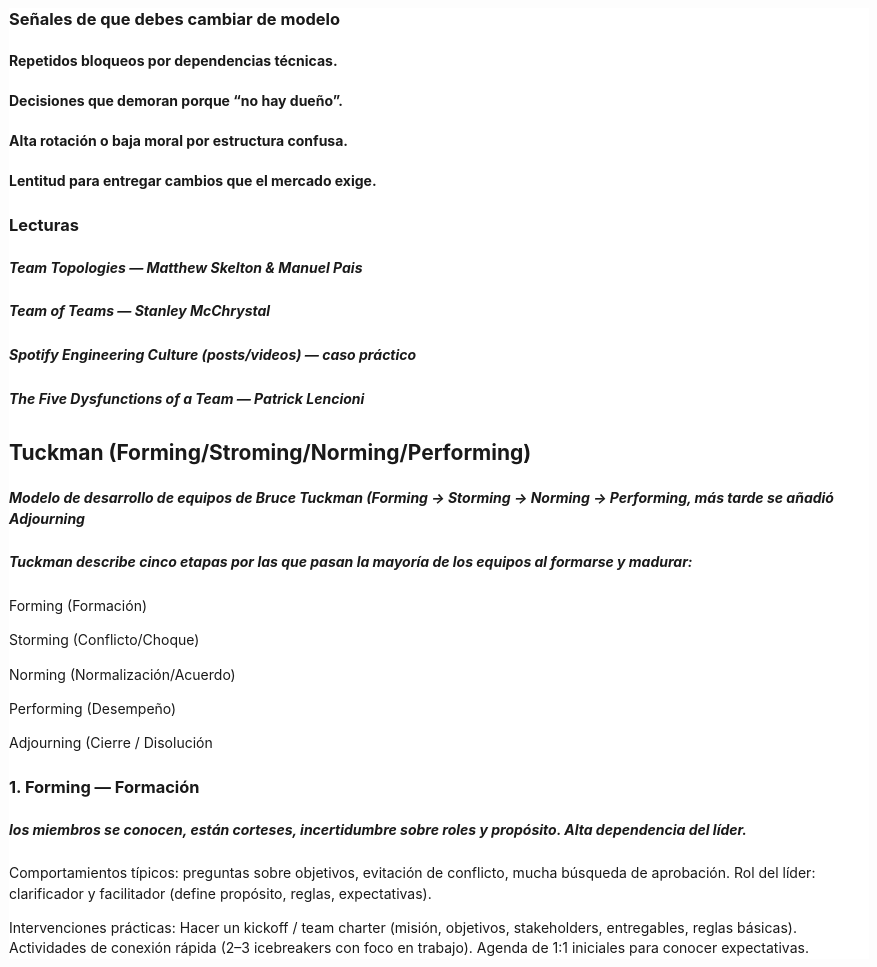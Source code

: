 
### Señales de que debes cambiar de modelo

#### Repetidos bloqueos por dependencias técnicas.

#### Decisiones que demoran porque “no hay dueño”.

#### Alta rotación o baja moral por estructura confusa.

#### Lentitud para entregar cambios que el mercado exige.


### Lecturas

##### Team Topologies — Matthew Skelton & Manuel Pais

##### Team of Teams — Stanley McChrystal

##### Spotify Engineering Culture (posts/videos) — caso práctico

##### The Five Dysfunctions of a Team — Patrick Lencioni



## Tuckman (Forming/Stroming/Norming/Performing)

##### Modelo de desarrollo de equipos de Bruce Tuckman (Forming → Storming → Norming → Performing, más tarde se añadió Adjourning

##### Tuckman describe cinco etapas por las que pasan la mayoría de los equipos al formarse y madurar:

Forming (Formación)

Storming (Conflicto/Choque)

Norming (Normalización/Acuerdo)

Performing (Desempeño)

Adjourning (Cierre / Disolución


### 1. Forming — Formación

##### los miembros se conocen, están corteses, incertidumbre sobre roles y propósito. Alta dependencia del líder.
Comportamientos típicos: preguntas sobre objetivos, evitación de conflicto, mucha búsqueda de aprobación.
Rol del líder: clarificador y facilitador (define propósito, reglas, expectativas).

Intervenciones prácticas:
Hacer un kickoff / team charter (misión, objetivos, stakeholders, entregables, reglas básicas).
Actividades de conexión rápida (2–3 icebreakers con foco en trabajo).
Agenda de 1:1 iniciales para conocer expectativas.
